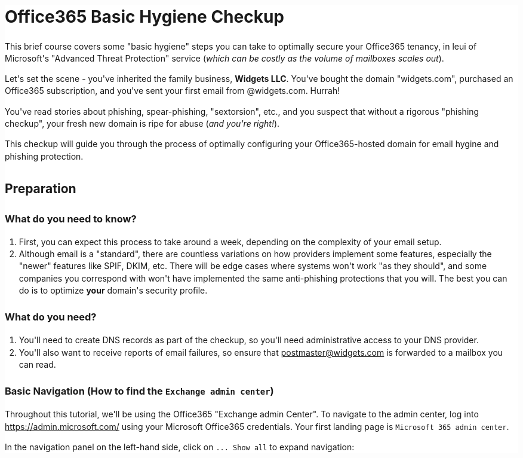 # Office365 Basic Hygiene Checkup

This brief course covers some "basic hygiene" steps you can take to optimally secure your Office365 tenancy, in leui of Microsoft's "Advanced Threat Protection" service (*which can be costly as the volume of mailboxes scales out*).

Let's set the scene - you've inherited the family business, **Widgets LLC**. You've bought the domain "widgets.com", purchased an Office365 subscription, and you've sent your first email from @widgets.com. Hurrah! 

You've read stories about phishing, spear-phishing, "sextorsion", etc., and you suspect that without a rigorous "phishing checkup", your fresh new domain is ripe for abuse (*and you're right!*). 

This checkup will guide you through the process of optimally configuring your Office365-hosted domain for email hygine and phishing protection.

## Preparation

### What do you need to know? 

1. First, you can expect this process to take around a week, depending on the complexity of your email setup.
2. Although email is a "standard", there are countless variations on how providers implement some features, especially the "newer" features like SPIF, DKIM, etc. There will be edge cases where systems won't work "as they should", and some companies you correspond with won't have implemented the same anti-phishing protections that you will. The best you can do is to optimize **your** domain's security profile.

### What do you need?

1. You'll need to create DNS records as part of the checkup, so you'll need administrative access to your DNS provider.
2. You'll also want to receive reports of email failures, so ensure that postmaster@widgets.com is forwarded to a mailbox you can read.

### Basic Navigation (How to find the `Exchange admin center`)

Throughout this tutorial, we'll be using the Office365 "Exchange admin Center". To navigate to the admin center, log into https://admin.microsoft.com/ using your Microsoft Office365 credentials. Your first landing page is `Microsoft 365 admin center`. 

In the navigation panel on the left-hand side, click on `... Show all` to expand navigation:
